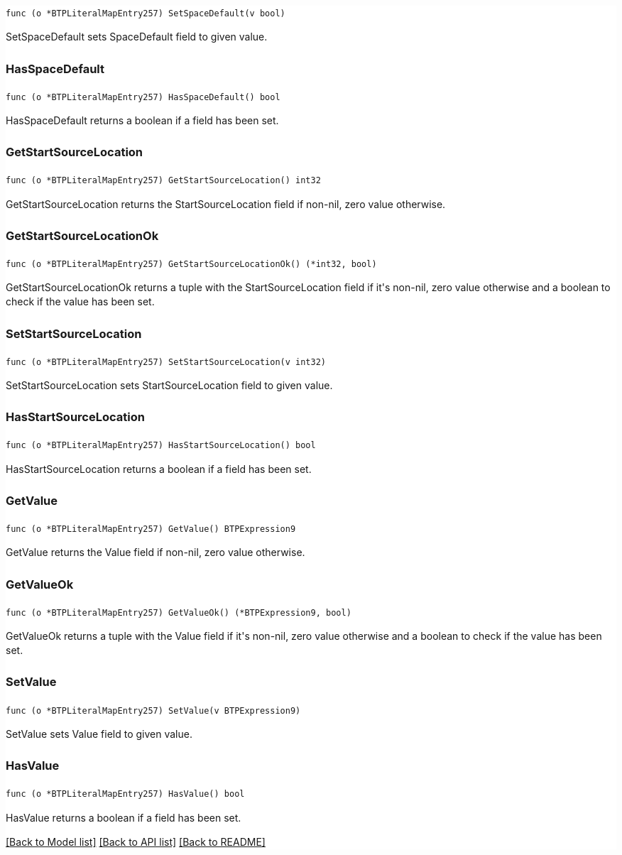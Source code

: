 `func (o *BTPLiteralMapEntry257) SetSpaceDefault(v bool)`

SetSpaceDefault sets SpaceDefault field to given value.

### HasSpaceDefault

`func (o *BTPLiteralMapEntry257) HasSpaceDefault() bool`

HasSpaceDefault returns a boolean if a field has been set.

### GetStartSourceLocation

`func (o *BTPLiteralMapEntry257) GetStartSourceLocation() int32`

GetStartSourceLocation returns the StartSourceLocation field if non-nil, zero value otherwise.

### GetStartSourceLocationOk

`func (o *BTPLiteralMapEntry257) GetStartSourceLocationOk() (*int32, bool)`

GetStartSourceLocationOk returns a tuple with the StartSourceLocation field if it's non-nil, zero value otherwise
and a boolean to check if the value has been set.

### SetStartSourceLocation

`func (o *BTPLiteralMapEntry257) SetStartSourceLocation(v int32)`

SetStartSourceLocation sets StartSourceLocation field to given value.

### HasStartSourceLocation

`func (o *BTPLiteralMapEntry257) HasStartSourceLocation() bool`

HasStartSourceLocation returns a boolean if a field has been set.

### GetValue

`func (o *BTPLiteralMapEntry257) GetValue() BTPExpression9`

GetValue returns the Value field if non-nil, zero value otherwise.

### GetValueOk

`func (o *BTPLiteralMapEntry257) GetValueOk() (*BTPExpression9, bool)`

GetValueOk returns a tuple with the Value field if it's non-nil, zero value otherwise
and a boolean to check if the value has been set.

### SetValue

`func (o *BTPLiteralMapEntry257) SetValue(v BTPExpression9)`

SetValue sets Value field to given value.

### HasValue

`func (o *BTPLiteralMapEntry257) HasValue() bool`

HasValue returns a boolean if a field has been set.


[[Back to Model list]](../README.md#documentation-for-models) [[Back to API list]](../README.md#documentation-for-api-endpoints) [[Back to README]](../README.md)


